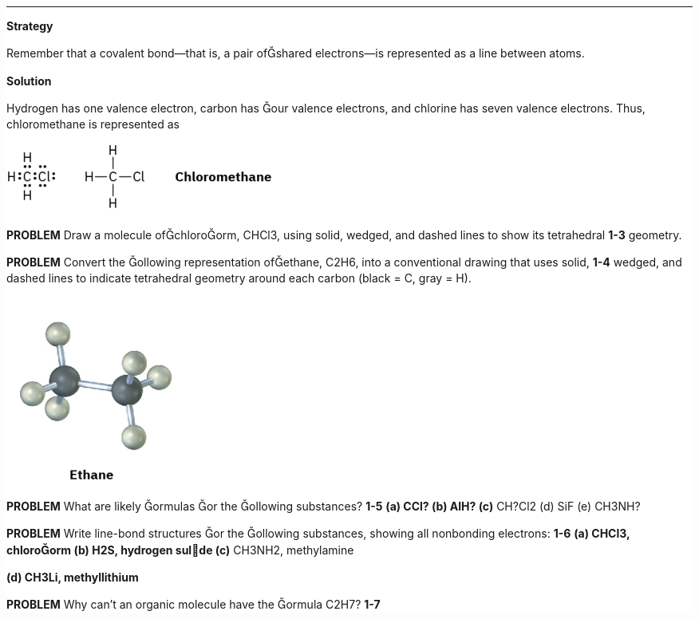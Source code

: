 -----

**Strategy**

Remember that a covalent bond—that is, a pair ofshared electrons—is represented as a line between atoms.

**Solution**

Hydrogen has one valence electron, carbon has our valence electrons, and chlorine has seven valence
electrons. Thus, chloromethane is represented as

![](chapter1.pdf-8-2.png)

**PROBLEM** Draw a molecule ofchloroorm, CHCl3, using solid, wedged, and dashed lines to show its tetrahedral
**1-3** geometry.

**PROBLEM** Convert the ollowing representation ofethane, C2H6, into a conventional drawing that uses solid,
**1-4** wedged, and dashed lines to indicate tetrahedral geometry around each carbon (black = C, gray =
H).

![](chapter1.pdf-8-0.png)

**PROBLEM** What are likely ormulas or the ollowing substances?
**1-5** **(a) CCl? (b) AlH? (c)** CH?Cl2 (d) SiF (e) CH3NH?

**PROBLEM** Write line-bond structures or the ollowing substances, showing all nonbonding electrons:
**1-6** **(a) CHCl3, chloroorm (b) H2S, hydrogen sulde (c)** CH3NH2, methylamine

**(d) CH3Li, methyllithium**

**PROBLEM** Why can’t an organic molecule have the ormula C2H7?
**1-7**
